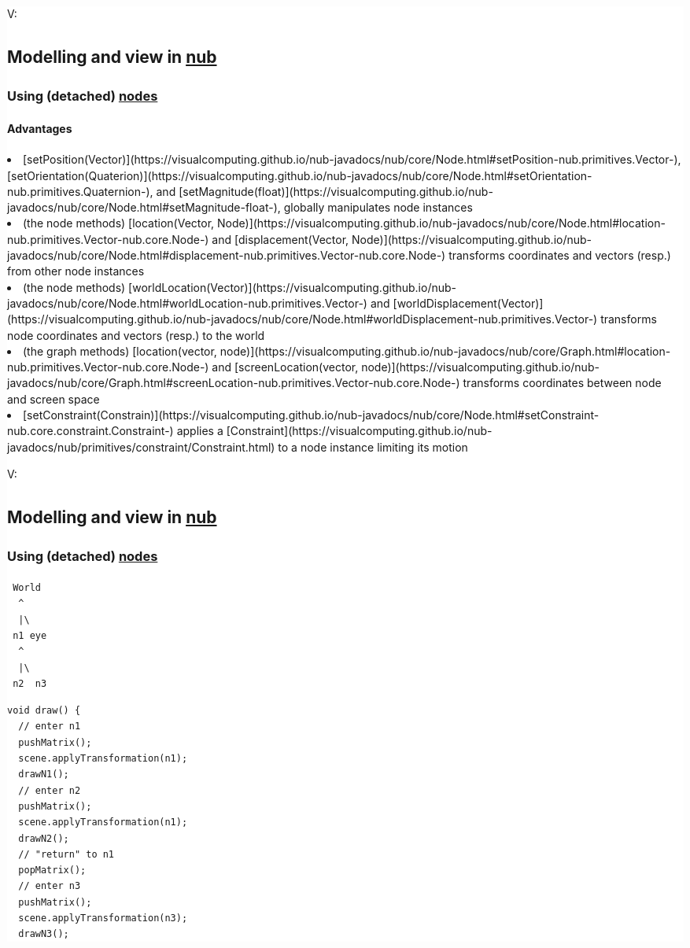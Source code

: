 V:

## Modelling and view in [nub](https://visualcomputing.github.io/nub-javadocs/)
### Using (detached) [nodes](https://visualcomputing.github.io/nub-javadocs/nub/core/Node.html)
#### Advantages

<li class="fragment"> [setPosition(Vector)](https://visualcomputing.github.io/nub-javadocs/nub/core/Node.html#setPosition-nub.primitives.Vector-), [setOrientation(Quaterion)](https://visualcomputing.github.io/nub-javadocs/nub/core/Node.html#setOrientation-nub.primitives.Quaternion-), and [setMagnitude(float)](https://visualcomputing.github.io/nub-javadocs/nub/core/Node.html#setMagnitude-float-), globally manipulates node instances
<li class="fragment"> (the node methods) [location(Vector, Node)](https://visualcomputing.github.io/nub-javadocs/nub/core/Node.html#location-nub.primitives.Vector-nub.core.Node-) and [displacement(Vector, Node)](https://visualcomputing.github.io/nub-javadocs/nub/core/Node.html#displacement-nub.primitives.Vector-nub.core.Node-) transforms coordinates and vectors (resp.) from other node instances
<li class="fragment"> (the node methods) [worldLocation(Vector)](https://visualcomputing.github.io/nub-javadocs/nub/core/Node.html#worldLocation-nub.primitives.Vector-) and [worldDisplacement(Vector)](https://visualcomputing.github.io/nub-javadocs/nub/core/Node.html#worldDisplacement-nub.primitives.Vector-) transforms node coordinates and vectors (resp.) to the world
<li class="fragment"> (the graph methods) [location(vector, node)](https://visualcomputing.github.io/nub-javadocs/nub/core/Graph.html#location-nub.primitives.Vector-nub.core.Node-) and [screenLocation(vector, node)](https://visualcomputing.github.io/nub-javadocs/nub/core/Graph.html#screenLocation-nub.primitives.Vector-nub.core.Node-) transforms coordinates between node and screen space
<li class="fragment"> [setConstraint(Constrain)](https://visualcomputing.github.io/nub-javadocs/nub/core/Node.html#setConstraint-nub.core.constraint.Constraint-) applies a [Constraint](https://visualcomputing.github.io/nub-javadocs/nub/primitives/constraint/Constraint.html) to a node instance limiting its motion

V:

## Modelling and view in [nub](https://visualcomputing.github.io/nub-javadocs/)
### Using (detached) [nodes](https://visualcomputing.github.io/nub-javadocs/nub/core/Node.html)

```processing
 World
  ^
  |\
 n1 eye
  ^
  |\
 n2  n3
```

```processing
void draw() {
  // enter n1
  pushMatrix();
  scene.applyTransformation(n1);
  drawN1();
  // enter n2
  pushMatrix();
  scene.applyTransformation(n1);
  drawN2();
  // "return" to n1
  popMatrix();
  // enter n3
  pushMatrix();
  scene.applyTransformation(n3);
  drawN3();
```